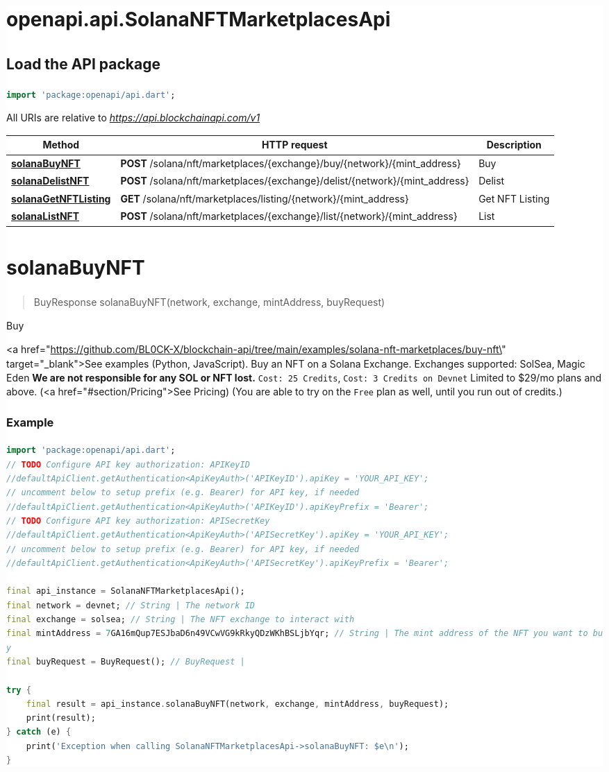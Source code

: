 # openapi.api.SolanaNFTMarketplacesApi

## Load the API package
```dart
import 'package:openapi/api.dart';
```

All URIs are relative to *https://api.blockchainapi.com/v1*

Method | HTTP request | Description
------------- | ------------- | -------------
[**solanaBuyNFT**](SolanaNFTMarketplacesApi.md#solanabuynft) | **POST** /solana/nft/marketplaces/{exchange}/buy/{network}/{mint_address} | Buy
[**solanaDelistNFT**](SolanaNFTMarketplacesApi.md#solanadelistnft) | **POST** /solana/nft/marketplaces/{exchange}/delist/{network}/{mint_address} | Delist
[**solanaGetNFTListing**](SolanaNFTMarketplacesApi.md#solanagetnftlisting) | **GET** /solana/nft/marketplaces/listing/{network}/{mint_address} | Get NFT Listing
[**solanaListNFT**](SolanaNFTMarketplacesApi.md#solanalistnft) | **POST** /solana/nft/marketplaces/{exchange}/list/{network}/{mint_address} | List


# **solanaBuyNFT**
> BuyResponse solanaBuyNFT(network, exchange, mintAddress, buyRequest)

Buy

<a href=\"https://github.com/BL0CK-X/blockchain-api/tree/main/examples/solana-nft-marketplaces/buy-nft\" target=\"_blank\">See examples (Python, JavaScript)</a>.  Buy an NFT on a Solana Exchange.  Exchanges supported: SolSea, Magic Eden  **We are not responsible for any SOL or NFT lost.**  `Cost: 25 Credits`, `Cost: 3 Credits on Devnet`  Limited to $29/mo plans and above. (<a href=\"#section/Pricing\">See Pricing</a>)  (You are able to try on the `Free` plan as well, until you run out of credits.)

### Example
```dart
import 'package:openapi/api.dart';
// TODO Configure API key authorization: APIKeyID
//defaultApiClient.getAuthentication<ApiKeyAuth>('APIKeyID').apiKey = 'YOUR_API_KEY';
// uncomment below to setup prefix (e.g. Bearer) for API key, if needed
//defaultApiClient.getAuthentication<ApiKeyAuth>('APIKeyID').apiKeyPrefix = 'Bearer';
// TODO Configure API key authorization: APISecretKey
//defaultApiClient.getAuthentication<ApiKeyAuth>('APISecretKey').apiKey = 'YOUR_API_KEY';
// uncomment below to setup prefix (e.g. Bearer) for API key, if needed
//defaultApiClient.getAuthentication<ApiKeyAuth>('APISecretKey').apiKeyPrefix = 'Bearer';

final api_instance = SolanaNFTMarketplacesApi();
final network = devnet; // String | The network ID
final exchange = solsea; // String | The NFT exchange to interact with
final mintAddress = 7GA16mQup7ESJbaD6n49VCwVG9kRkyQDzWKhBSLjbYqr; // String | The mint address of the NFT you want to buy
final buyRequest = BuyRequest(); // BuyRequest | 

try {
    final result = api_instance.solanaBuyNFT(network, exchange, mintAddress, buyRequest);
    print(result);
} catch (e) {
    print('Exception when calling SolanaNFTMarketplacesApi->solanaBuyNFT: $e\n');
}
```
